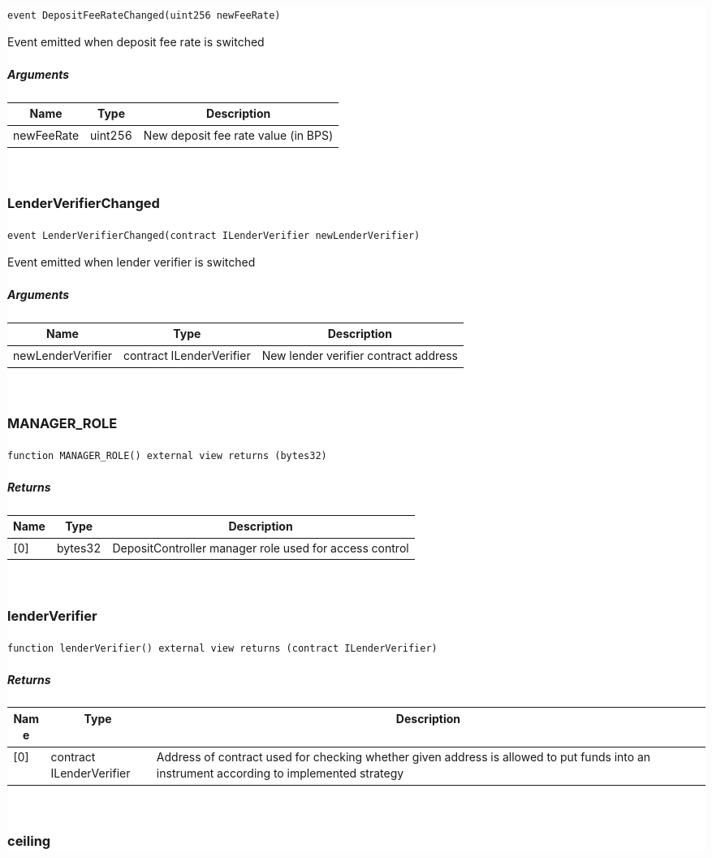 ```solidity
event DepositFeeRateChanged(uint256 newFeeRate)
```

Event emitted when deposit fee rate is switched

##### Arguments
| Name | Type | Description |
| ---- | ---- | ----------- |
| newFeeRate | uint256 | New deposit fee rate value (in BPS) |

<br />

### LenderVerifierChanged

```solidity
event LenderVerifierChanged(contract ILenderVerifier newLenderVerifier)
```

Event emitted when lender verifier is switched

##### Arguments
| Name | Type | Description |
| ---- | ---- | ----------- |
| newLenderVerifier | contract ILenderVerifier | New lender verifier contract address |

<br />

### MANAGER_ROLE

```solidity
function MANAGER_ROLE() external view returns (bytes32)
```

##### Returns
| Name | Type | Description |
| ---- | ---- | ----------- |
| [0] | bytes32 | DepositController manager role used for access control |

<br />

### lenderVerifier

```solidity
function lenderVerifier() external view returns (contract ILenderVerifier)
```

##### Returns
| Name | Type | Description |
| ---- | ---- | ----------- |
| [0] | contract ILenderVerifier | Address of contract used for checking whether given address is allowed to put funds into an instrument according to implemented strategy |

<br />

### ceiling
